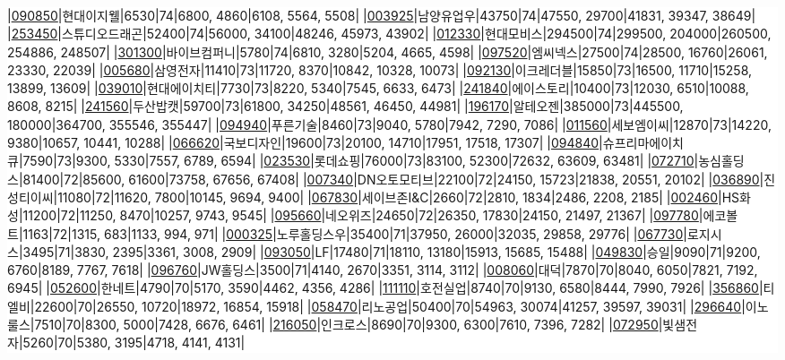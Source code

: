 |[090850](https://finance.daum.net/quotes/A090850)|현대이지웰|6530|74|6800, 4860|6108, 5564, 5508|
|[003925](https://finance.daum.net/quotes/A003925)|남양유업우|43750|74|47550, 29700|41831, 39347, 38649|
|[253450](https://finance.daum.net/quotes/A253450)|스튜디오드래곤|52400|74|56000, 34100|48246, 45973, 43902|
|[012330](https://finance.daum.net/quotes/A012330)|현대모비스|294500|74|299500, 204000|260500, 254886, 248507|
|[301300](https://finance.daum.net/quotes/A301300)|바이브컴퍼니|5780|74|6810, 3280|5204, 4665, 4598|
|[097520](https://finance.daum.net/quotes/A097520)|엠씨넥스|27500|74|28500, 16760|26061, 23330, 22039|
|[005680](https://finance.daum.net/quotes/A005680)|삼영전자|11410|73|11720, 8370|10842, 10328, 10073|
|[092130](https://finance.daum.net/quotes/A092130)|이크레더블|15850|73|16500, 11710|15258, 13899, 13609|
|[039010](https://finance.daum.net/quotes/A039010)|현대에이치티|7730|73|8220, 5340|7545, 6633, 6473|
|[241840](https://finance.daum.net/quotes/A241840)|에이스토리|10400|73|12030, 6510|10088, 8608, 8215|
|[241560](https://finance.daum.net/quotes/A241560)|두산밥캣|59700|73|61800, 34250|48561, 46450, 44981|
|[196170](https://finance.daum.net/quotes/A196170)|알테오젠|385000|73|445500, 180000|364700, 355546, 355447|
|[094940](https://finance.daum.net/quotes/A094940)|푸른기술|8460|73|9040, 5780|7942, 7290, 7086|
|[011560](https://finance.daum.net/quotes/A011560)|세보엠이씨|12870|73|14220, 9380|10657, 10441, 10288|
|[066620](https://finance.daum.net/quotes/A066620)|국보디자인|19600|73|20100, 14710|17951, 17518, 17307|
|[094840](https://finance.daum.net/quotes/A094840)|슈프리마에이치큐|7590|73|9300, 5330|7557, 6789, 6594|
|[023530](https://finance.daum.net/quotes/A023530)|롯데쇼핑|76000|73|83100, 52300|72632, 63609, 63481|
|[072710](https://finance.daum.net/quotes/A072710)|농심홀딩스|81400|72|85600, 61600|73758, 67656, 67408|
|[007340](https://finance.daum.net/quotes/A007340)|DN오토모티브|22100|72|24150, 15723|21838, 20551, 20102|
|[036890](https://finance.daum.net/quotes/A036890)|진성티이씨|11080|72|11620, 7800|10145, 9694, 9400|
|[067830](https://finance.daum.net/quotes/A067830)|세이브존I&C|2660|72|2810, 1834|2486, 2208, 2185|
|[002460](https://finance.daum.net/quotes/A002460)|HS화성|11200|72|11250, 8470|10257, 9743, 9545|
|[095660](https://finance.daum.net/quotes/A095660)|네오위즈|24650|72|26350, 17830|24150, 21497, 21367|
|[097780](https://finance.daum.net/quotes/A097780)|에코볼트|1163|72|1315, 683|1133, 994, 971|
|[000325](https://finance.daum.net/quotes/A000325)|노루홀딩스우|35400|71|37950, 26000|32035, 29858, 29776|
|[067730](https://finance.daum.net/quotes/A067730)|로지시스|3495|71|3830, 2395|3361, 3008, 2909|
|[093050](https://finance.daum.net/quotes/A093050)|LF|17480|71|18110, 13180|15913, 15685, 15488|
|[049830](https://finance.daum.net/quotes/A049830)|승일|9090|71|9200, 6760|8189, 7767, 7618|
|[096760](https://finance.daum.net/quotes/A096760)|JW홀딩스|3500|71|4140, 2670|3351, 3114, 3112|
|[008060](https://finance.daum.net/quotes/A008060)|대덕|7870|70|8040, 6050|7821, 7192, 6945|
|[052600](https://finance.daum.net/quotes/A052600)|한네트|4790|70|5170, 3590|4462, 4356, 4286|
|[111110](https://finance.daum.net/quotes/A111110)|호전실업|8740|70|9130, 6580|8444, 7990, 7926|
|[356860](https://finance.daum.net/quotes/A356860)|티엘비|22600|70|26550, 10720|18972, 16854, 15918|
|[058470](https://finance.daum.net/quotes/A058470)|리노공업|50400|70|54963, 30074|41257, 39597, 39031|
|[296640](https://finance.daum.net/quotes/A296640)|이노룰스|7510|70|8300, 5000|7428, 6676, 6461|
|[216050](https://finance.daum.net/quotes/A216050)|인크로스|8690|70|9300, 6300|7610, 7396, 7282|
|[072950](https://finance.daum.net/quotes/A072950)|빛샘전자|5260|70|5380, 3195|4718, 4141, 4131|
